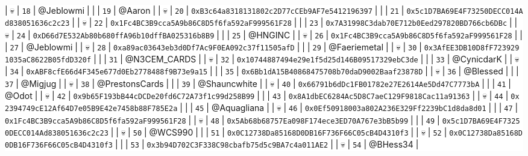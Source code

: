 | 💀 | `18` | @Jeblowmi |
|  | `19` | @Aaron |
| 💀 | `20` | `0xB3c64a8318131802c2D77cCEb9AF7e5412196397` |
|  | `21` | `0x5c1D7BA69E4F73250DECC014Ad838051636c2c23` |
| 💀 | `22` | `0x1Fc4BC3B9cca5A9b86C8D5f6fa592aF999561F28` |
|  | `23` | `0x7A31998C3dab70E712b0Eed297820BD766cb6DBc` |
| 💀 | `24` | `0xD66d7E532Ab80b680ffA96b10dffBA025316b8B9` |
|  | `25` | @HNGINC |
| 💀 | `26` | `0x1Fc4BC3B9cca5A9b86C8D5f6fa592aF999561F28` |
|  | `27` | @Jeblowmi |
| 💀 | `28` | `0xa89ac03643eb3d0Df7Ac9F0EA092c37f11505afD` |
|  | `29` | @Faeriemetal |
| 💀 | `30` | `0x3AfEE3DB10D8fF7239291035aC8622B05fdD320f` |
|  | `31` | @N3CEM_CARDS |
| 💀 | `32` | `0x10744887494e29e1f5d25d146B09517329ebC3de` |
|  | `33` | @CynicdarK |
| 💀 | `34` | `0xABF8cfE66d4F345e677d0Eb2778488f9B73e9a15` |
|  | `35` | `0x6Bb1dA15B40868475708b70daD9002Baaf23878D` |
| 💀 | `36` | @Blessed |
|  | `37` | @Migjug |
| 💀 | `38` | @PrestonsCards |
|  | `39` | @Shauncwhite |
| 💀 | `40` | `0x66791b6dDc1FB01782e27E2614Ae5Dd47C7773bA` |
|  | `41` | @Odot |
| 💀 | `42` | `0x9b65F193bB44cDCDe20fd6C72A73f1c99d258B99` |
|  | `43` | `0x8A1dbEC6284Ac5D8C7aeC129F9818Cac11a91363` |
| 💀 | `44` | `0x2394749cE12Af64D7e05B9E42e7458b88F785E2a` |
|  | `45` | @Aquagliana |
| 💀 | `46` | `0x0Ef50918003a802A236E329Ff2239bC1d8da8d01` |
|  | `47` | `0x1Fc4BC3B9cca5A9b86C8D5f6fa592aF999561F28` |
| 💀 | `48` | `0x5Ab68b68757Ea098F174ece3ED70A767e3bB5b99` |
|  | `49` | `0x5c1D7BA69E4F73250DECC014Ad838051636c2c23` |
| 💀 | `50` | @WCS990 |
|  | `51` | `0x0C12738Da85168D0DB16F736F66C05cB4D4310f3` |
| 💀 | `52` | `0x0C12738Da85168D0DB16F736F66C05cB4D4310f3` |
|  | `53` | `0x3b94D702C3F338C98cbafb75d5c9BA7c4a011AE2` |
| 💀 | `54` | @BHess34 |